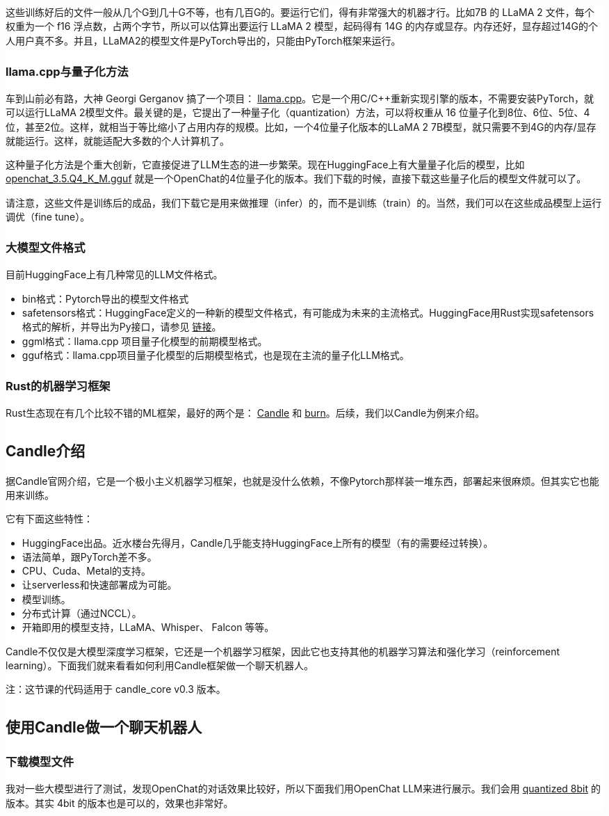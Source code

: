 这些训练好后的文件一般从几个G到几十G不等，也有几百G的。要运行它们，得有非常强大的机器才行。比如7B 的 LLaMA 2 文件，每个权重为一个 f16 浮点数，占两个字节，所以可以估算出要运行 LLaMA 2 模型，起码得有 14G 的内存或显存。内存还好，显存超过14G的个人用户真不多。并且，LLaMA2的模型文件是PyTorch导出的，只能由PyTorch框架来运行。

### llama.cpp与量子化方法

车到山前必有路，大神 Georgi Gerganov 搞了一个项目： [llama.cpp](https://github.com/ggerganov/llama.cpp)。它是一个用C/C++重新实现引擎的版本，不需要安装PyTorch，就可以运行LLaMA 2模型文件。最关键的是，它提出了一种量子化（quantization）方法，可以将权重从 16 位量子化到8位、6位、5位、4位，甚至2位。这样，就相当于等比缩小了占用内存的规模。比如，一个4位量子化版本的LLaMA 2 7B模型，就只需要不到4G的内存/显存就能运行。这样，就能适配大多数的个人计算机了。

这种量子化方法是个重大创新，它直接促进了LLM生态的进一步繁荣。现在HuggingFace上有大量量子化后的模型，比如 [openchat\_3.5.Q4\_K\_M.gguf](https://huggingface.co/TheBloke/openchat_3.5-GGUF/blob/main/openchat_3.5.Q4_K_M.gguf) 就是一个OpenChat的4位量子化的版本。我们下载的时候，直接下载这些量子化后的模型文件就可以了。

请注意，这些文件是训练后的成品，我们下载它是用来做推理（infer）的，而不是训练（train）的。当然，我们可以在这些成品模型上运行调优（fine tune）。

### 大模型文件格式

目前HuggingFace上有几种常见的LLM文件格式。

- bin格式：Pytorch导出的模型文件格式
- safetensors格式：HuggingFace定义的一种新的模型文件格式，有可能成为未来的主流格式。HuggingFace用Rust实现safetensors格式的解析，并导出为Py接口，请参见 [链接](https://huggingface.co/docs/safetensors/index)。
- ggml格式：llama.cpp 项目量子化模型的前期模型格式。
- gguf格式：llama.cpp项目量子化模型的后期模型格式，也是现在主流的量子化LLM格式。

### Rust的机器学习框架

Rust生态现在有几个比较不错的ML框架，最好的两个是： [Candle](https://github.com/huggingface/candle) 和 [burn](https://github.com/Tracel-AI/burn)。后续，我们以Candle为例来介绍。

## Candle介绍

据Candle官网介绍，它是一个极小主义机器学习框架，也就是没什么依赖，不像Pytorch那样装一堆东西，部署起来很麻烦。但其实它也能用来训练。

它有下面这些特性：

- HuggingFace出品。近水楼台先得月，Candle几乎能支持HuggingFace上所有的模型（有的需要经过转换）。
- 语法简单，跟PyTorch差不多。
- CPU、Cuda、Metal的支持。
- 让serverless和快速部署成为可能。
- 模型训练。
- 分布式计算（通过NCCL）。
- 开箱即用的模型支持，LLaMA、Whisper、 Falcon 等等。

Candle不仅仅是大模型深度学习框架，它还是一个机器学习框架，因此它也支持其他的机器学习算法和强化学习（reinforcement learning）。下面我们就来看看如何利用Candle框架做一个聊天机器人。

注：这节课的代码适用于 candle\_core v0.3 版本。

## 使用Candle做一个聊天机器人

### 下载模型文件

我对一些大模型进行了测试，发现OpenChat的对话效果比较好，所以下面我们用OpenChat LLM来进行展示。我们会用 [quantized 8bit](https://huggingface.co/TheBloke/openchat_3.5-GGUF/blob/main/openchat_3.5.Q8_0.gguf) 的版本。其实 4bit 的版本也是可以的，效果也非常好。
